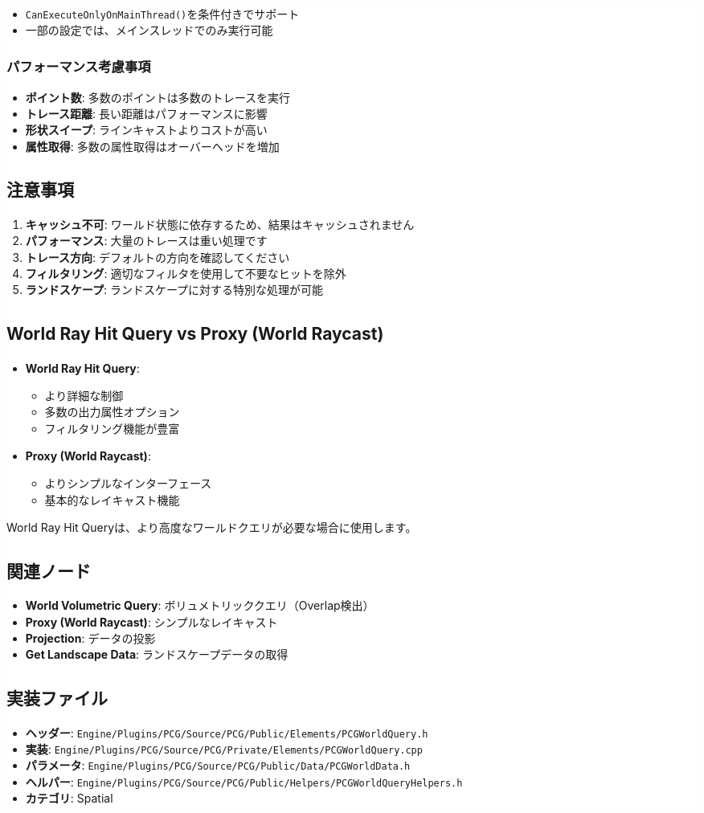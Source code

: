 - `CanExecuteOnlyOnMainThread()`を条件付きでサポート
- 一部の設定では、メインスレッドでのみ実行可能

### パフォーマンス考慮事項

- **ポイント数**: 多数のポイントは多数のトレースを実行
- **トレース距離**: 長い距離はパフォーマンスに影響
- **形状スイープ**: ラインキャストよりコストが高い
- **属性取得**: 多数の属性取得はオーバーヘッドを増加

## 注意事項

1. **キャッシュ不可**: ワールド状態に依存するため、結果はキャッシュされません
2. **パフォーマンス**: 大量のトレースは重い処理です
3. **トレース方向**: デフォルトの方向を確認してください
4. **フィルタリング**: 適切なフィルタを使用して不要なヒットを除外
5. **ランドスケープ**: ランドスケープに対する特別な処理が可能

## World Ray Hit Query vs Proxy (World Raycast)

- **World Ray Hit Query**:
  - より詳細な制御
  - 多数の出力属性オプション
  - フィルタリング機能が豊富

- **Proxy (World Raycast)**:
  - よりシンプルなインターフェース
  - 基本的なレイキャスト機能

World Ray Hit Queryは、より高度なワールドクエリが必要な場合に使用します。

## 関連ノード

- **World Volumetric Query**: ボリュメトリッククエリ（Overlap検出）
- **Proxy (World Raycast)**: シンプルなレイキャスト
- **Projection**: データの投影
- **Get Landscape Data**: ランドスケープデータの取得

## 実装ファイル

- **ヘッダー**: `Engine/Plugins/PCG/Source/PCG/Public/Elements/PCGWorldQuery.h`
- **実装**: `Engine/Plugins/PCG/Source/PCG/Private/Elements/PCGWorldQuery.cpp`
- **パラメータ**: `Engine/Plugins/PCG/Source/PCG/Public/Data/PCGWorldData.h`
- **ヘルパー**: `Engine/Plugins/PCG/Source/PCG/Public/Helpers/PCGWorldQueryHelpers.h`
- **カテゴリ**: Spatial
